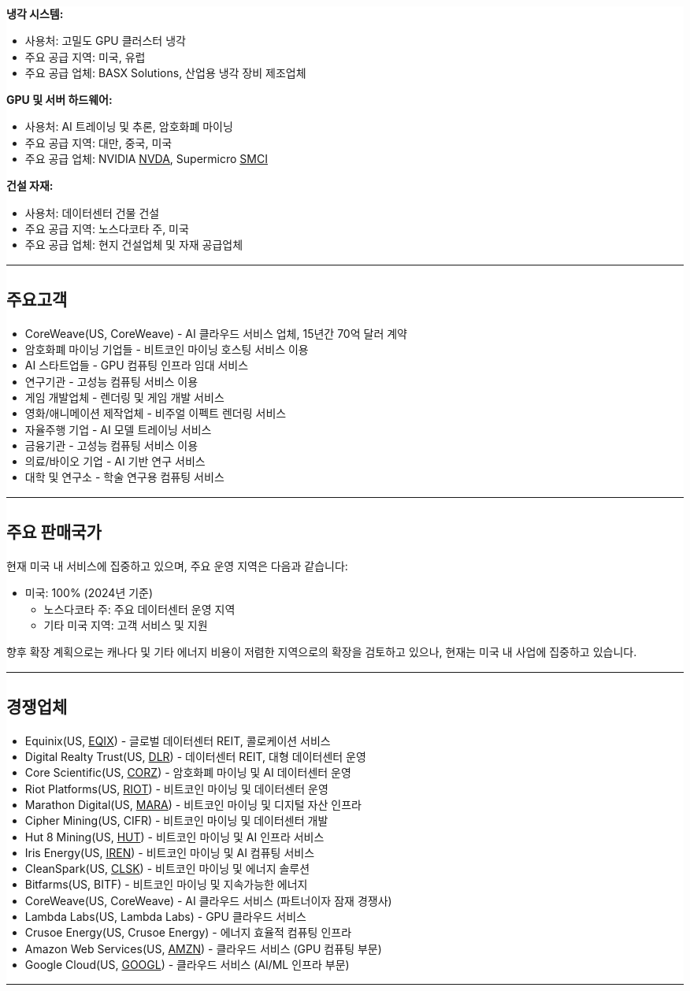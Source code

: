 **냉각 시스템:**

- 사용처: 고밀도 GPU 클러스터 냉각
- 주요 공급 지역: 미국, 유럽
- 주요 공급 업체: BASX Solutions, 산업용 냉각 장비 제조업체

**GPU 및 서버 하드웨어:**

- 사용처: AI 트레이닝 및 추론, 암호화폐 마이닝
- 주요 공급 지역: 대만, 중국, 미국
- 주요 공급 업체: NVIDIA [NVDA](/company-analysis/nvda/), Supermicro [SMCI](/company-analysis/smci/)

**건설 자재:**

- 사용처: 데이터센터 건물 건설
- 주요 공급 지역: 노스다코타 주, 미국
- 주요 공급 업체: 현지 건설업체 및 자재 공급업체

---

## 주요고객

- CoreWeave(US, CoreWeave) - AI 클라우드 서비스 업체, 15년간 70억 달러 계약
- 암호화폐 마이닝 기업들 - 비트코인 마이닝 호스팅 서비스 이용
- AI 스타트업들 - GPU 컴퓨팅 인프라 임대 서비스
- 연구기관 - 고성능 컴퓨팅 서비스 이용
- 게임 개발업체 - 렌더링 및 게임 개발 서비스
- 영화/애니메이션 제작업체 - 비주얼 이펙트 렌더링 서비스
- 자율주행 기업 - AI 모델 트레이닝 서비스
- 금융기관 - 고성능 컴퓨팅 서비스 이용
- 의료/바이오 기업 - AI 기반 연구 서비스
- 대학 및 연구소 - 학술 연구용 컴퓨팅 서비스

---

## 주요 판매국가

현재 미국 내 서비스에 집중하고 있으며, 주요 운영 지역은 다음과 같습니다:

- 미국: 100% (2024년 기준)
    - 노스다코타 주: 주요 데이터센터 운영 지역
    - 기타 미국 지역: 고객 서비스 및 지원

향후 확장 계획으로는 캐나다 및 기타 에너지 비용이 저렴한 지역으로의 확장을 검토하고 있으나, 현재는 미국 내 사업에 집중하고 있습니다.

---

## 경쟁업체

- Equinix(US, [EQIX](/company-analysis/eqix/)) - 글로벌 데이터센터 REIT, 콜로케이션 서비스
- Digital Realty Trust(US, [DLR](/company-analysis/dlr/)) - 데이터센터 REIT, 대형 데이터센터 운영
- Core Scientific(US, [CORZ](/company-analysis/corz/)) - 암호화폐 마이닝 및 AI 데이터센터 운영
- Riot Platforms(US, [RIOT](/company-analysis/riot/)) - 비트코인 마이닝 및 데이터센터 운영
- Marathon Digital(US, [MARA](/company-analysis/mara/)) - 비트코인 마이닝 및 디지털 자산 인프라
- Cipher Mining(US, CIFR) - 비트코인 마이닝 및 데이터센터 개발
- Hut 8 Mining(US, [HUT](/company-analysis/hut/)) - 비트코인 마이닝 및 AI 인프라 서비스
- Iris Energy(US, [IREN](/company-analysis/iren/)) - 비트코인 마이닝 및 AI 컴퓨팅 서비스
- CleanSpark(US, [CLSK](/company-analysis/clsk/)) - 비트코인 마이닝 및 에너지 솔루션
- Bitfarms(US, BITF) - 비트코인 마이닝 및 지속가능한 에너지
- CoreWeave(US, CoreWeave) - AI 클라우드 서비스 (파트너이자 잠재 경쟁사)
- Lambda Labs(US, Lambda Labs) - GPU 클라우드 서비스
- Crusoe Energy(US, Crusoe Energy) - 에너지 효율적 컴퓨팅 인프라
- Amazon Web Services(US, [AMZN](/company-analysis/amzn/)) - 클라우드 서비스 (GPU 컴퓨팅 부문)
- Google Cloud(US, [GOOGL](/company-analysis/googl/)) - 클라우드 서비스 (AI/ML 인프라 부문)

---